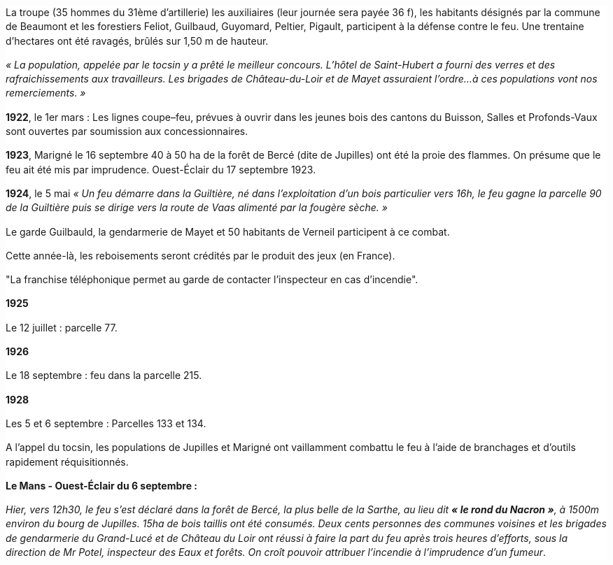 La troupe (35 hommes du 31ème d’artillerie) les auxiliaires 
(leur journée sera payée 36 f), les habitants désignés par 
la commune de Beaumont et les forestiers  Feliot, Guilbaud, 
Guyomard, Peltier, Pigault, participent à la défense contre le feu. 
Une trentaine d’hectares ont été ravagés, brûlés sur 1,50 m de hauteur.

*« La population, appelée par le tocsin y a prêté le meilleur concours.
L’hôtel de Saint-Hubert a fourni des verres et des rafraichissements 
aux travailleurs. Les brigades de Château-du-Loir et de Mayet assuraient
l’ordre…à ces populations vont nos remerciements. »*

**1922**, le 1er mars : Les lignes coupe–feu, prévues à ouvrir dans 
les jeunes bois des cantons du Buisson, Salles et Profonds-Vaux 
sont ouvertes par soumission aux concessionnaires.

**1923**, Marigné le 16 septembre 40 à 50 ha de la forêt de Bercé 
(dite de Jupilles) ont été la proie des flammes.
On présume que le feu ait été mis par imprudence. 
Ouest-Éclair du 17 septembre 1923. 

**1924**, le 5 mai  *« Un feu démarre dans la Guiltière, 
né dans l’exploitation d’un bois particulier vers 16h, 
le feu gagne la parcelle 90 de la Guiltière puis se dirige 
vers la route de Vaas alimenté par la fougère sèche. »*

Le garde Guilbauld, la gendarmerie de Mayet et 50 habitants
de Verneil participent à ce combat. 

Cette année-là, les reboisements seront crédités par le produit des jeux (en France).

"La franchise téléphonique permet au garde de contacter 
l’inspecteur en cas d’incendie".

**1925**

Le 12 juillet : parcelle 77. 

**1926**

Le 18 septembre : feu dans la  parcelle 215.

**1928**

Les 5 et 6 septembre : Parcelles 133 et 134.

A l’appel du tocsin, les populations de Jupilles et Marigné ont vaillamment combattu 
le feu à l’aide de branchages et d’outils rapidement réquisitionnés. 

**Le Mans - Ouest-Éclair du 6 septembre :** 

*Hier, vers 12h30, le feu s’est déclaré dans la forêt de Bercé,
la plus belle de la Sarthe, au lieu dit **« le rond du Nacron »**,
à 1500m environ du bourg de Jupilles. 15ha de bois taillis ont 
été consumés. Deux cents personnes des communes voisines et 
les brigades de gendarmerie du Grand-Lucé et de Château du 
Loir ont réussi à faire la part du feu après trois heures 
d’efforts, sous la direction de Mr Potel, inspecteur des
Eaux et forêts. On croît pouvoir attribuer l’incendie à 
l’imprudence d’un fumeur*. 
